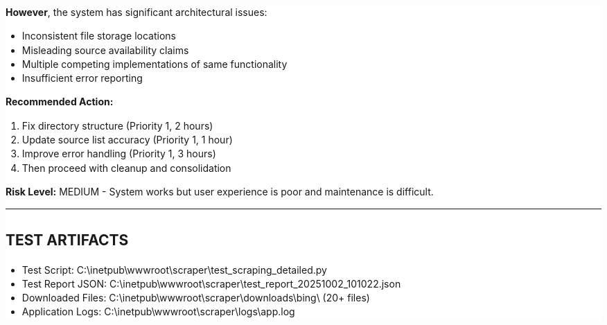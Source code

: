 **However**, the system has significant architectural issues:
- Inconsistent file storage locations
- Misleading source availability claims
- Multiple competing implementations of same functionality
- Insufficient error reporting

**Recommended Action:**
1. Fix directory structure (Priority 1, 2 hours)
2. Update source list accuracy (Priority 1, 1 hour)
3. Improve error handling (Priority 1, 3 hours)
4. Then proceed with cleanup and consolidation

**Risk Level:** MEDIUM - System works but user experience is poor and maintenance is difficult.

---

## TEST ARTIFACTS

- Test Script: C:\inetpub\wwwroot\scraper\test_scraping_detailed.py
- Test Report JSON: C:\inetpub\wwwroot\scraper\test_report_20251002_101022.json
- Downloaded Files: C:\inetpub\wwwroot\scraper\downloads\bing\ (20+ files)
- Application Logs: C:\inetpub\wwwroot\scraper\logs\app.log
